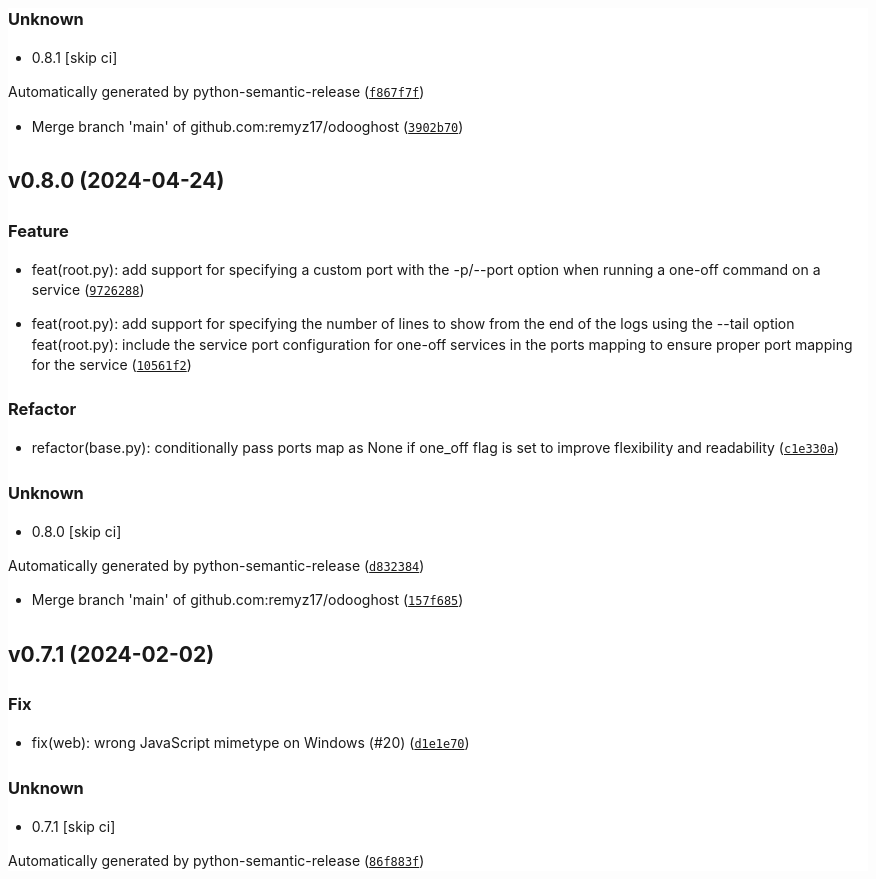 ### Unknown

* 0.8.1 [skip ci]

Automatically generated by python-semantic-release ([`f867f7f`](https://github.com/remyz17/odooghost/commit/f867f7f22348070119509bb2a6669a9a0b61e520))

* Merge branch &#39;main&#39; of github.com:remyz17/odooghost ([`3902b70`](https://github.com/remyz17/odooghost/commit/3902b70d6b84dc3b252500f3e356c867f0452612))


## v0.8.0 (2024-04-24)

### Feature

* feat(root.py): add support for specifying a custom port with the -p/--port option when running a one-off command on a service ([`9726288`](https://github.com/remyz17/odooghost/commit/972628808b95de8fcaeeaaf69fdc98b266aa2c41))

* feat(root.py): add support for specifying the number of lines to show from the end of the logs using the --tail option
feat(root.py): include the service port configuration for one-off services in the ports mapping to ensure proper port mapping for the service ([`10561f2`](https://github.com/remyz17/odooghost/commit/10561f2eadae930107f705c2bd39e6abdd2ddd8e))

### Refactor

* refactor(base.py): conditionally pass ports map as None if one_off flag is set to improve flexibility and readability ([`c1e330a`](https://github.com/remyz17/odooghost/commit/c1e330a9863db959797259905733039b4d50806f))

### Unknown

* 0.8.0 [skip ci]

Automatically generated by python-semantic-release ([`d832384`](https://github.com/remyz17/odooghost/commit/d83238477aed7b1e777d817bb0e32697933c0fd2))

* Merge branch &#39;main&#39; of github.com:remyz17/odooghost ([`157f685`](https://github.com/remyz17/odooghost/commit/157f6851ef67a50a8cb0267bd5c837e2e4cbb633))


## v0.7.1 (2024-02-02)

### Fix

* fix(web): wrong JavaScript mimetype on Windows (#20) ([`d1e1e70`](https://github.com/remyz17/odooghost/commit/d1e1e7053ddc745d309934770250c683229ae809))

### Unknown

* 0.7.1 [skip ci]

Automatically generated by python-semantic-release ([`86f883f`](https://github.com/remyz17/odooghost/commit/86f883f61f67179e14c68e09f4116d073236ecb7))
